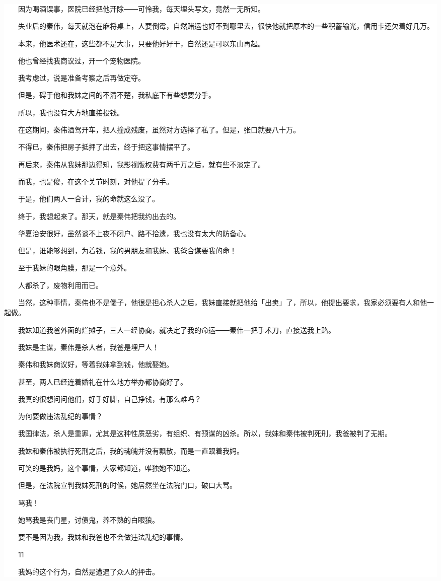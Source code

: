 &emsp;&emsp;因为喝酒误事，医院已经把他开除——可怜我，每天埋头写文，竟然一无所知。  
  
&emsp;&emsp;失业后的秦伟，每天就泡在麻将桌上，人要倒霉，自然赌运也好不到哪里去，很快他就把原本的一些积蓄输光，信用卡还欠着好几万。  
  
&emsp;&emsp;本来，他医术还在，这些都不是大事，只要他好好干，自然还是可以东山再起。  
  
&emsp;&emsp;他也曾经找我商议过，开一个宠物医院。  
  
&emsp;&emsp;我考虑过，说是准备考察之后再做定夺。  
  
&emsp;&emsp;但是，碍于他和我妹之间的不清不楚，我私底下有些想要分手。  
  
&emsp;&emsp;所以，我也没有大方地直接投钱。  
  
&emsp;&emsp;在这期间，秦伟酒驾开车，把人撞成残废，虽然对方选择了私了。但是，张口就要八十万。  
  
&emsp;&emsp;不得已，秦伟把房子抵押了出去，终于把这事情摆平了。  
  
&emsp;&emsp;再后来，秦伟从我妹那边得知，我影视版权费有两千万之后，就有些不淡定了。  
  
&emsp;&emsp;而我，也是傻，在这个关节时刻，对他提了分手。  
  
&emsp;&emsp;于是，他们两人一合计，我的命就这么没了。  
  
&emsp;&emsp;终于，我想起来了。那天，就是秦伟把我约出去的。  
  
&emsp;&emsp;华夏治安很好，虽然谈不上夜不闭户、路不拾遗，我也没有太大的防备心。  
  
&emsp;&emsp;但是，谁能够想到，为着钱，我的男朋友和我妹、我爸合谋要我的命！  
  
&emsp;&emsp;至于我妹的眼角膜，那是一个意外。  
  
&emsp;&emsp;人都杀了，废物利用而已。  
  
&emsp;&emsp;当然，这种事情，秦伟也不是傻子，他很是担心杀人之后，我妹直接就把他给「出卖」了，所以，他提出要求，我家必须要有人和他一起做。  
  
&emsp;&emsp;我妹知道我爸外面的烂摊子，三人一经协商，就决定了我的命运——秦伟一把手术刀，直接送我上路。  
  
&emsp;&emsp;我妹是主谋，秦伟是杀人者，我爸是埋尸人！  
  
&emsp;&emsp;秦伟和我妹商议好，等着我妹拿到钱，他就娶她。  
  
&emsp;&emsp;甚至，两人已经连着婚礼在什么地方举办都协商好了。  
  
&emsp;&emsp;我真的很想问问他们，好手好脚，自己挣钱，有那么难吗？  
  
&emsp;&emsp;为何要做违法乱纪的事情？  
  
&emsp;&emsp;我国律法，杀人是重罪，尤其是这种性质恶劣，有组织、有预谋的凶杀。所以，我妹和秦伟被判死刑，我爸被判了无期。  
  
&emsp;&emsp;我妹和秦伟被执行死刑之后，我的魂魄并没有飘散，而是一直跟着我妈。  
  
&emsp;&emsp;可笑的是我妈，这个事情，大家都知道，唯独她不知道。  
  
&emsp;&emsp;但是，在法院宣判我妹死刑的时候，她居然坐在法院门口，破口大骂。  
  
&emsp;&emsp;骂我！  
  
&emsp;&emsp;她骂我是丧门星，讨债鬼，养不熟的白眼狼。  
  
&emsp;&emsp;要不是因为我，我妹和我爸也不会做违法乱纪的事情。  
  
&emsp;&emsp;11  
  
&emsp;&emsp;我妈的这个行为，自然是遭遇了众人的抨击。  
  